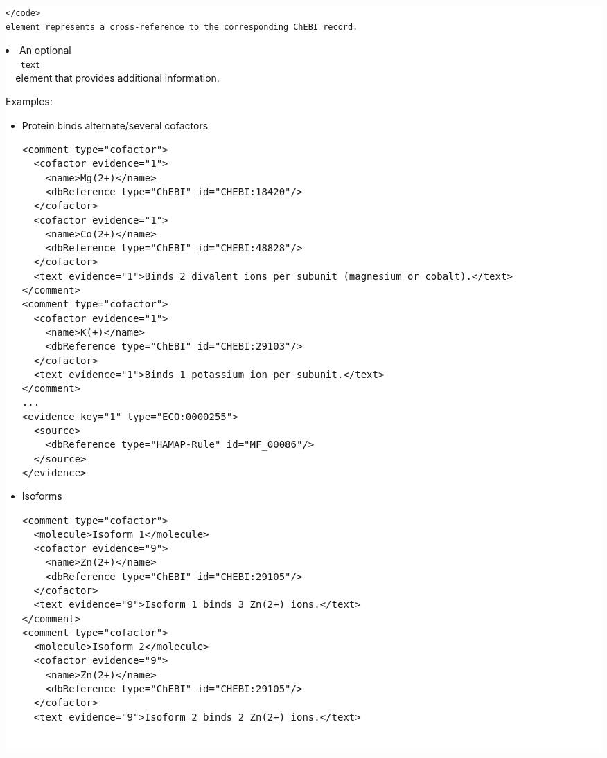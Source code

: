     </code>
    element represents a cross-reference to the corresponding ChEBI record.
   </li>
  </ul>
 </li>
 <li>
  An optional
  <code>
   text
  </code>
  element that provides additional information.
 </li>
</ul>
<p>
 Examples:
</p>
<ul>
 <li>
  Protein binds alternate/several cofactors
  <pre>&lt;comment type="cofactor"&gt;
  &lt;cofactor evidence="1"&gt;
    &lt;name&gt;Mg(2+)&lt;/name&gt;
    &lt;dbReference type="ChEBI" id="CHEBI:18420"/&gt;
  &lt;/cofactor&gt;
  &lt;cofactor evidence="1"&gt;
    &lt;name&gt;Co(2+)&lt;/name&gt;
    &lt;dbReference type="ChEBI" id="CHEBI:48828"/&gt;
  &lt;/cofactor&gt;
  &lt;text evidence="1"&gt;Binds 2 divalent ions per subunit (magnesium or cobalt).&lt;/text&gt;
&lt;/comment&gt;
&lt;comment type="cofactor"&gt;
  &lt;cofactor evidence="1"&gt;
    &lt;name&gt;K(+)&lt;/name&gt;
    &lt;dbReference type="ChEBI" id="CHEBI:29103"/&gt;
  &lt;/cofactor&gt;
  &lt;text evidence="1"&gt;Binds 1 potassium ion per subunit.&lt;/text&gt;
&lt;/comment&gt;
...
&lt;evidence key="1" type="ECO:0000255"&gt;
  &lt;source&gt;
    &lt;dbReference type="HAMAP-Rule" id="MF_00086"/&gt;
  &lt;/source&gt;
&lt;/evidence&gt;
</pre>
 </li>
</ul>
<ul>
 <li>
  Isoforms
  <pre>&lt;comment type="cofactor"&gt;
  &lt;molecule&gt;Isoform 1&lt;/molecule&gt;
  &lt;cofactor evidence="9"&gt;
    &lt;name&gt;Zn(2+)&lt;/name&gt;
    &lt;dbReference type="ChEBI" id="CHEBI:29105"/&gt;
  &lt;/cofactor&gt;
  &lt;text evidence="9"&gt;Isoform 1 binds 3 Zn(2+) ions.&lt;/text&gt;
&lt;/comment&gt;
&lt;comment type="cofactor"&gt;
  &lt;molecule&gt;Isoform 2&lt;/molecule&gt;
  &lt;cofactor evidence="9"&gt;
    &lt;name&gt;Zn(2+)&lt;/name&gt;
    &lt;dbReference type="ChEBI" id="CHEBI:29105"/&gt;
  &lt;/cofactor&gt;
  &lt;text evidence="9"&gt;Isoform 2 binds 2 Zn(2+) ions.&lt;/text&gt;